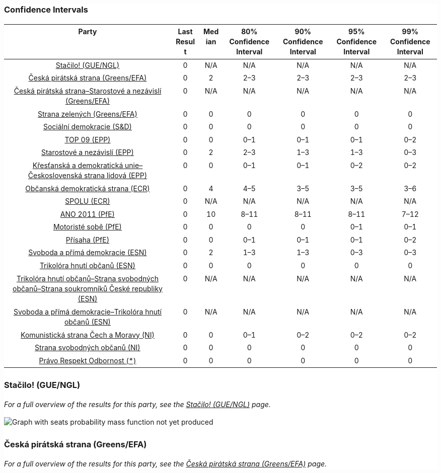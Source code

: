 ### Confidence Intervals

| Party | Last Result | Median | 80% Confidence Interval | 90% Confidence Interval | 95% Confidence Interval | 99% Confidence Interval |
|:-----:|:-----------:|:------:|:-----------------------:|:-----------------------:|:-----------------------:|:-----------------------:|
| <a href="#stačilo!-(gue/ngl)">Stačilo! (GUE/NGL)</a> | 0 | N/A | N/A |N/A | N/A | N/A |
| <a href="#česká-pirátská-strana-(greens/efa)">Česká pirátská strana (Greens/EFA)</a> | 0 | 2 | 2–3 |2–3 | 2–3 | 2–3 |
| <a href="#česká-pirátská-strana–starostové-a-nezávislí-(greens/efa)">Česká pirátská strana–Starostové a nezávislí (Greens/EFA)</a> | 0 | N/A | N/A |N/A | N/A | N/A |
| <a href="#strana-zelených-(greens/efa)">Strana zelených (Greens/EFA)</a> | 0 | 0 | 0 |0 | 0 | 0 |
| <a href="#sociální-demokracie-(s&d)">Sociální demokracie (S&D)</a> | 0 | 0 | 0 |0 | 0 | 0 |
| <a href="#top-09-(epp)">TOP 09 (EPP)</a> | 0 | 0 | 0–1 |0–1 | 0–1 | 0–2 |
| <a href="#starostové-a-nezávislí-(epp)">Starostové a nezávislí (EPP)</a> | 0 | 2 | 2–3 |1–3 | 1–3 | 0–3 |
| <a href="#křesťanská-a-demokratická-unie–československá-strana-lidová-(epp)">Křesťanská a demokratická unie–Československá strana lidová (EPP)</a> | 0 | 0 | 0–1 |0–1 | 0–2 | 0–2 |
| <a href="#občanská-demokratická-strana-(ecr)">Občanská demokratická strana (ECR)</a> | 0 | 4 | 4–5 |3–5 | 3–5 | 3–6 |
| <a href="#spolu-(ecr)">SPOLU (ECR)</a> | 0 | N/A | N/A |N/A | N/A | N/A |
| <a href="#ano-2011-(pfe)">ANO 2011 (PfE)</a> | 0 | 10 | 8–11 |8–11 | 8–11 | 7–12 |
| <a href="#motoristé-sobě-(pfe)">Motoristé sobě (PfE)</a> | 0 | 0 | 0 |0 | 0–1 | 0–1 |
| <a href="#přísaha-(pfe)">Přísaha (PfE)</a> | 0 | 0 | 0–1 |0–1 | 0–1 | 0–2 |
| <a href="#svoboda-a-přímá-demokracie-(esn)">Svoboda a přímá demokracie (ESN)</a> | 0 | 2 | 1–3 |1–3 | 0–3 | 0–3 |
| <a href="#trikolóra-hnutí-občanů-(esn)">Trikolóra hnutí občanů (ESN)</a> | 0 | 0 | 0 |0 | 0 | 0 |
| <a href="#trikolóra-hnutí-občanů–strana-svobodných-občanů–strana-soukromníků-české-republiky-(esn)">Trikolóra hnutí občanů–Strana svobodných občanů–Strana soukromníků České republiky (ESN)</a> | 0 | N/A | N/A |N/A | N/A | N/A |
| <a href="#svoboda-a-přímá-demokracie–trikolóra-hnutí-občanů-(esn)">Svoboda a přímá demokracie–Trikolóra hnutí občanů (ESN)</a> | 0 | N/A | N/A |N/A | N/A | N/A |
| <a href="#komunistická-strana-čech-a-moravy-(ni)">Komunistická strana Čech a Moravy (NI)</a> | 0 | 0 | 0–1 |0–2 | 0–2 | 0–2 |
| <a href="#strana-svobodných-občanů-(ni)">Strana svobodných občanů (NI)</a> | 0 | 0 | 0 |0 | 0 | 0 |
| <a href="#právo-respekt-odbornost-(*)">Právo Respekt Odbornost (*)</a> | 0 | 0 | 0 |0 | 0 | 0 |

### Stačilo! (GUE/NGL)

*For a full overview of the results for this party, see the [Stačilo! (GUE/NGL)](party-stačiloguengl.html) page.*

![Graph with seats probability mass function not yet produced](average-2024-09-30-seats-pmf-stačiloguengl.png "Seats Probability Mass Function")

### Česká pirátská strana (Greens/EFA)

*For a full overview of the results for this party, see the [Česká pirátská strana (Greens/EFA)](party-českápirátskástranagreensefa.html) page.*
